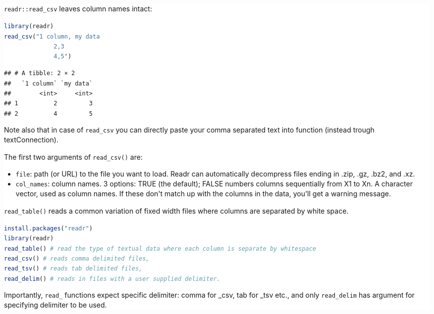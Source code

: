 `readr::read_csv` leaves column names intact:

```r
library(readr)
read_csv("1 column, my data
              2,3
              4,5")  
```

```
## # A tibble: 2 × 2
##   `1 column` `my data`
##        <int>     <int>
## 1          2         3
## 2          4         5
```

Note also that in case of `read_csv` you can directly paste your comma separated text into function (instead trough textConnection). 

The first two arguments of `read_csv()` are:

+ `file`: path (or URL) to the file you want to load. Readr can automatically decompress files ending in .zip, .gz, .bz2, and .xz.
+ `col_names`: column names. 3 options: TRUE (the default); FALSE numbers columns sequentially from X1 to Xn. A character vector, used as column names. If these don't match up with the columns in the data, you'll get a warning message.


`read_table()` reads a common variation of fixed width files where columns are separated by white space.

```r
install.packages("readr")
library(readr)
read_table() # read the type of textual data where each column is separate by whitespace
read_csv() # reads comma delimited files, 
read_tsv() # reads tab delimited files, 
read_delim() # reads in files with a user supplied delimiter.
```

Importantly, `read_` functions expect specific delimiter: comma for _csv, tab for _tsv etc., and only `read_delim` has argument for specifying delimiter to be used.























